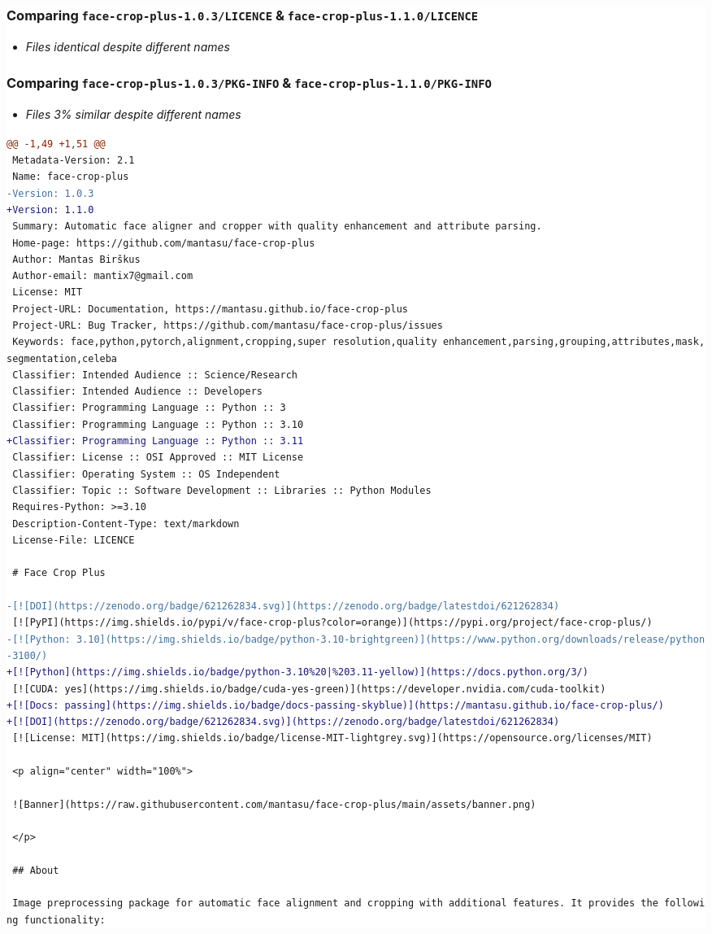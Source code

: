 ### Comparing `face-crop-plus-1.0.3/LICENCE` & `face-crop-plus-1.1.0/LICENCE`

 * *Files identical despite different names*

### Comparing `face-crop-plus-1.0.3/PKG-INFO` & `face-crop-plus-1.1.0/PKG-INFO`

 * *Files 3% similar despite different names*

```diff
@@ -1,49 +1,51 @@
 Metadata-Version: 2.1
 Name: face-crop-plus
-Version: 1.0.3
+Version: 1.1.0
 Summary: Automatic face aligner and cropper with quality enhancement and attribute parsing.
 Home-page: https://github.com/mantasu/face-crop-plus
 Author: Mantas Birškus
 Author-email: mantix7@gmail.com
 License: MIT
 Project-URL: Documentation, https://mantasu.github.io/face-crop-plus
 Project-URL: Bug Tracker, https://github.com/mantasu/face-crop-plus/issues
 Keywords: face,python,pytorch,alignment,cropping,super resolution,quality enhancement,parsing,grouping,attributes,mask,segmentation,celeba
 Classifier: Intended Audience :: Science/Research
 Classifier: Intended Audience :: Developers
 Classifier: Programming Language :: Python :: 3
 Classifier: Programming Language :: Python :: 3.10
+Classifier: Programming Language :: Python :: 3.11
 Classifier: License :: OSI Approved :: MIT License
 Classifier: Operating System :: OS Independent
 Classifier: Topic :: Software Development :: Libraries :: Python Modules
 Requires-Python: >=3.10
 Description-Content-Type: text/markdown
 License-File: LICENCE
 
 # Face Crop Plus
 
-[![DOI](https://zenodo.org/badge/621262834.svg)](https://zenodo.org/badge/latestdoi/621262834)
 [![PyPI](https://img.shields.io/pypi/v/face-crop-plus?color=orange)](https://pypi.org/project/face-crop-plus/)
-[![Python: 3.10](https://img.shields.io/badge/python-3.10-brightgreen)](https://www.python.org/downloads/release/python-3100/)
+[![Python](https://img.shields.io/badge/python-3.10%20|%203.11-yellow)](https://docs.python.org/3/)
 [![CUDA: yes](https://img.shields.io/badge/cuda-yes-green)](https://developer.nvidia.com/cuda-toolkit)
+[![Docs: passing](https://img.shields.io/badge/docs-passing-skyblue)](https://mantasu.github.io/face-crop-plus/)
+[![DOI](https://zenodo.org/badge/621262834.svg)](https://zenodo.org/badge/latestdoi/621262834)
 [![License: MIT](https://img.shields.io/badge/license-MIT-lightgrey.svg)](https://opensource.org/licenses/MIT)
 
 <p align="center" width="100%">
 
 ![Banner](https://raw.githubusercontent.com/mantasu/face-crop-plus/main/assets/banner.png)
 
 </p>
 
 ## About
 
 Image preprocessing package for automatic face alignment and cropping with additional features. It provides the following functionality:
```